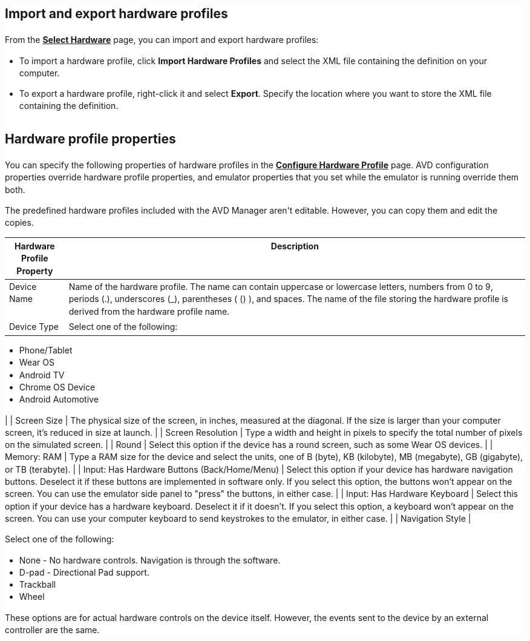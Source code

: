 ## Import and export hardware profiles

From the [**Select Hardware**](#selecthardwarepage) page, you can import and export hardware profiles:

*   To import a hardware profile, click **Import Hardware Profiles** and select the XML file containing the definition on your computer.

*   To export a hardware profile, right\-click it and select **Export**. Specify the location where you want to store the XML file containing the definition.

## Hardware profile properties

You can specify the following properties of hardware profiles in the [**Configure Hardware Profile**](#createhp) page. AVD configuration properties override hardware profile properties, and emulator properties that you set while the emulator is running override them both.

The predefined hardware profiles included with the AVD Manager aren't editable. However, you can copy them and edit the copies.

| Hardware Profile Property | Description |
| --- | --- |
| Device Name | Name of the hardware profile. The name can contain uppercase or lowercase letters, numbers from 0 to 9, periods (.), underscores (\_), parentheses ( () ), and spaces. The name of the file storing the hardware profile is derived from the hardware profile name. |
| Device Type | Select one of the following:
*   Phone/Tablet
*   Wear OS
*   Android TV
*   Chrome OS Device
*   Android Automotive

 |
| Screen Size | The physical size of the screen, in inches, measured at the diagonal. If the size is larger than your computer screen, it’s reduced in size at launch. |
| Screen Resolution | Type a width and height in pixels to specify the total number of pixels on the simulated screen. |
| Round | Select this option if the device has a round screen, such as some Wear OS devices. |
| Memory: RAM | Type a RAM size for the device and select the units, one of B (byte), KB (kilobyte), MB (megabyte), GB (gigabyte), or TB (terabyte). |
| Input: Has Hardware Buttons (Back/Home/Menu) | Select this option if your device has hardware navigation buttons. Deselect it if these buttons are implemented in software only. If you select this option, the buttons won’t appear on the screen. You can use the emulator side panel to "press" the buttons, in either case. |
| Input: Has Hardware Keyboard | Select this option if your device has a hardware keyboard. Deselect it if it doesn’t. If you select this option, a keyboard won’t appear on the screen. You can use your computer keyboard to send keystrokes to the emulator, in either case. |
| Navigation Style |

Select one of the following:

*   None \- No hardware controls. Navigation is through the software.
*   D\-pad \- Directional Pad support.
*   Trackball
*   Wheel

These options are for actual hardware controls on the device itself. However, the events sent to the device by an external controller are the same.
